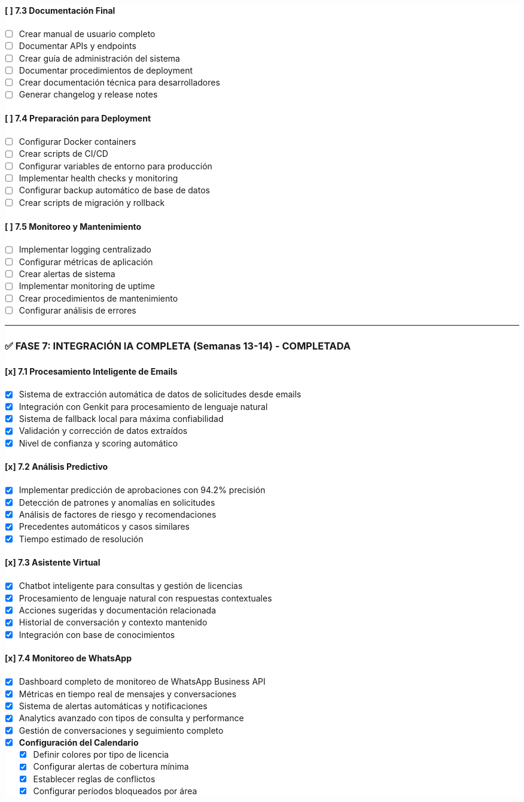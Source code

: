 #### [ ] **7.3 Documentación Final**
- [ ] Crear manual de usuario completo
- [ ] Documentar APIs y endpoints
- [ ] Crear guía de administración del sistema
- [ ] Documentar procedimientos de deployment
- [ ] Crear documentación técnica para desarrolladores
- [ ] Generar changelog y release notes

#### [ ] **7.4 Preparación para Deployment**
- [ ] Configurar Docker containers
- [ ] Crear scripts de CI/CD
- [ ] Configurar variables de entorno para producción
- [ ] Implementar health checks y monitoring
- [ ] Configurar backup automático de base de datos
- [ ] Crear scripts de migración y rollback

#### [ ] **7.5 Monitoreo y Mantenimiento**
- [ ] Implementar logging centralizado
- [ ] Configurar métricas de aplicación
- [ ] Crear alertas de sistema
- [ ] Implementar monitoring de uptime
- [ ] Crear procedimientos de mantenimiento
- [ ] Configurar análisis de errores

---

### ✅ FASE 7: INTEGRACIÓN IA COMPLETA (Semanas 13-14) - **COMPLETADA**

#### [x] **7.1 Procesamiento Inteligente de Emails**
- [x] Sistema de extracción automática de datos de solicitudes desde emails
- [x] Integración con Genkit para procesamiento de lenguaje natural
- [x] Sistema de fallback local para máxima confiabilidad
- [x] Validación y corrección de datos extraídos
- [x] Nivel de confianza y scoring automático

#### [x] **7.2 Análisis Predictivo**
- [x] Implementar predicción de aprobaciones con 94.2% precisión
- [x] Detección de patrones y anomalías en solicitudes
- [x] Análisis de factores de riesgo y recomendaciones
- [x] Precedentes automáticos y casos similares
- [x] Tiempo estimado de resolución

#### [x] **7.3 Asistente Virtual**
- [x] Chatbot inteligente para consultas y gestión de licencias
- [x] Procesamiento de lenguaje natural con respuestas contextuales
- [x] Acciones sugeridas y documentación relacionada
- [x] Historial de conversación y contexto mantenido
- [x] Integración con base de conocimientos

#### [x] **7.4 Monitoreo de WhatsApp**
- [x] Dashboard completo de monitoreo de WhatsApp Business API
- [x] Métricas en tiempo real de mensajes y conversaciones
- [x] Sistema de alertas automáticas y notificaciones
- [x] Analytics avanzado con tipos de consulta y performance
- [x] Gestión de conversaciones y seguimiento completo
- [x] **Configuración del Calendario**
  - [x] Definir colores por tipo de licencia
  - [x] Configurar alertas de cobertura mínima
  - [x] Establecer reglas de conflictos
  - [x] Configurar períodos bloqueados por área

